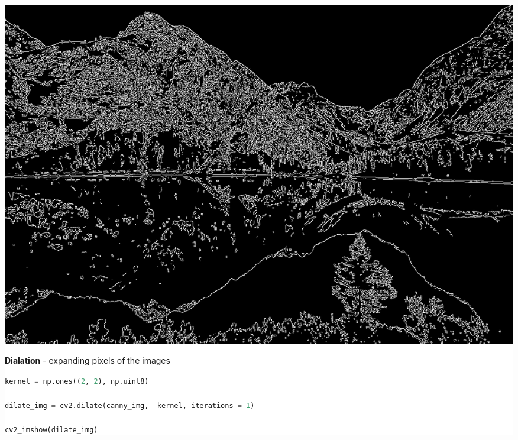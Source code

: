 ![png](output_12_0.png)
    


**Dialation** - expanding pixels of the images


```python
kernel = np.ones((2, 2), np.uint8)

dilate_img = cv2.dilate(canny_img,  kernel, iterations = 1)

cv2_imshow(dilate_img)
```


    